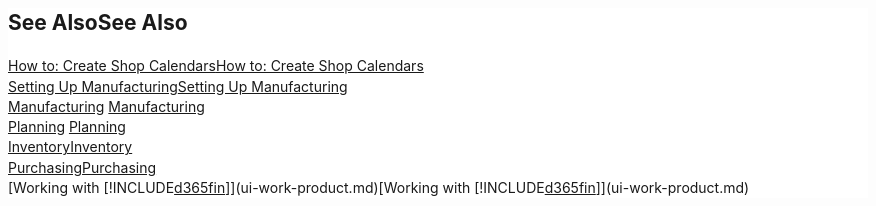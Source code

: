 ## <a name="see-also"></a><span data-ttu-id="c0dff-190">See Also</span><span class="sxs-lookup"><span data-stu-id="c0dff-190">See Also</span></span>  
[<span data-ttu-id="c0dff-191">How to: Create Shop Calendars</span><span class="sxs-lookup"><span data-stu-id="c0dff-191">How to: Create Shop Calendars</span></span>](production-how-to-create-work-center-calendars.md)  
[<span data-ttu-id="c0dff-192">Setting Up Manufacturing</span><span class="sxs-lookup"><span data-stu-id="c0dff-192">Setting Up Manufacturing</span></span>](production-configure-production-processes.md)  
<span data-ttu-id="c0dff-193">[Manufacturing](production-manage-manufacturing.md)  </span><span class="sxs-lookup"><span data-stu-id="c0dff-193">[Manufacturing](production-manage-manufacturing.md)  </span></span>  
<span data-ttu-id="c0dff-194">[Planning](production-planning.md) </span><span class="sxs-lookup"><span data-stu-id="c0dff-194">[Planning](production-planning.md) </span></span>  
[<span data-ttu-id="c0dff-195">Inventory</span><span class="sxs-lookup"><span data-stu-id="c0dff-195">Inventory</span></span>](inventory-manage-inventory.md)  
[<span data-ttu-id="c0dff-196">Purchasing</span><span class="sxs-lookup"><span data-stu-id="c0dff-196">Purchasing</span></span>](purchasing-manage-purchasing.md)  
<span data-ttu-id="c0dff-197">[Working with [!INCLUDE[d365fin](includes/d365fin_md.md)]](ui-work-product.md)</span><span class="sxs-lookup"><span data-stu-id="c0dff-197">[Working with [!INCLUDE[d365fin](includes/d365fin_md.md)]](ui-work-product.md)</span></span>

